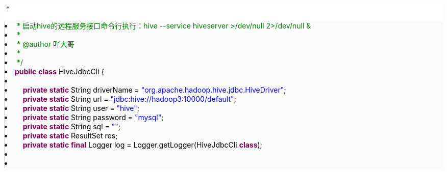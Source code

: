 <span style="color:#000000;"><span class="comment" style="color:rgb(0,130,0);border:0px;"> * </span> </span></li><li style="font-size:1em;border-left-width:1px;border-left-style:solid;border-left-color:rgb(209,215,220);line-height:18px;background-color:rgb(250,250,250);">
<span style="color:#000000;"><span class="comment" style="color:rgb(0,130,0);border:0px;"> * 启动hive的远程服务接口命令行执行：hive --service hiveserver &gt;/dev/null 2&gt;/dev/null &amp;</span> </span></li><li style="font-size:1em;border-left-width:1px;border-left-style:solid;border-left-color:rgb(209,215,220);line-height:18px;background-color:rgb(250,250,250);">
<span style="color:#000000;"><span class="comment" style="color:rgb(0,130,0);border:0px;"> * </span> </span></li><li style="font-size:1em;border-left-width:1px;border-left-style:solid;border-left-color:rgb(209,215,220);line-height:18px;background-color:rgb(250,250,250);">
<span style="color:#000000;"><span class="comment" style="color:rgb(0,130,0);border:0px;"> * @author 吖大哥</span> </span></li><li style="font-size:1em;border-left-width:1px;border-left-style:solid;border-left-color:rgb(209,215,220);line-height:18px;background-color:rgb(250,250,250);">
<span style="color:#000000;"><span class="comment" style="color:rgb(0,130,0);border:0px;"> * </span> </span></li><li style="font-size:1em;border-left-width:1px;border-left-style:solid;border-left-color:rgb(209,215,220);line-height:18px;background-color:rgb(250,250,250);">
<span style="color:#000000;"><span class="comment" style="color:rgb(0,130,0);border:0px;"> */</span>  </span></li><li style="font-size:1em;border-left-width:1px;border-left-style:solid;border-left-color:rgb(209,215,220);line-height:18px;background-color:rgb(250,250,250);">
<span style="color:#000000;"><span class="keyword" style="color:rgb(127,0,85);font-weight:bold;">public</span> <span class="keyword" style="color:rgb(127,0,85);font-weight:bold;">class</span> HiveJdbcCli {  </span></li><li style="font-size:1em;border-left-width:1px;border-left-style:solid;border-left-color:rgb(209,215,220);line-height:18px;background-color:rgb(250,250,250);">
<span style="color:#000000;">  </span></li><li style="font-size:1em;border-left-width:1px;border-left-style:solid;border-left-color:rgb(209,215,220);line-height:18px;background-color:rgb(250,250,250);">
<span style="color:#000000;">    <span class="keyword" style="color:rgb(127,0,85);font-weight:bold;">private</span> <span class="keyword" style="color:rgb(127,0,85);font-weight:bold;">static</span> String driverName = <span class="string" style="color:#0000FF;">"org.apache.hadoop.hive.jdbc.HiveDriver"</span>;  </span></li><li style="font-size:1em;border-left-width:1px;border-left-style:solid;border-left-color:rgb(209,215,220);line-height:18px;background-color:rgb(250,250,250);">
<span style="color:#000000;">    <span class="keyword" style="color:rgb(127,0,85);font-weight:bold;">private</span> <span class="keyword" style="color:rgb(127,0,85);font-weight:bold;">static</span> String url = <span class="string" style="color:#0000FF;">"jdbc:hive://hadoop3:10000/default"</span>;  </span></li><li style="font-size:1em;border-left-width:1px;border-left-style:solid;border-left-color:rgb(209,215,220);line-height:18px;background-color:rgb(250,250,250);">
<span style="color:#000000;">    <span class="keyword" style="color:rgb(127,0,85);font-weight:bold;">private</span> <span class="keyword" style="color:rgb(127,0,85);font-weight:bold;">static</span> String user = <span class="string" style="color:#0000FF;">"hive"</span>;  </span></li><li style="font-size:1em;border-left-width:1px;border-left-style:solid;border-left-color:rgb(209,215,220);line-height:18px;background-color:rgb(250,250,250);">
<span style="color:#000000;">    <span class="keyword" style="color:rgb(127,0,85);font-weight:bold;">private</span> <span class="keyword" style="color:rgb(127,0,85);font-weight:bold;">static</span> String password = <span class="string" style="color:#0000FF;">"mysql"</span>;  </span></li><li style="font-size:1em;border-left-width:1px;border-left-style:solid;border-left-color:rgb(209,215,220);line-height:18px;background-color:rgb(250,250,250);">
<span style="color:#000000;">    <span class="keyword" style="color:rgb(127,0,85);font-weight:bold;">private</span> <span class="keyword" style="color:rgb(127,0,85);font-weight:bold;">static</span> String sql = <span class="string" style="color:#0000FF;">""</span>;  </span></li><li style="font-size:1em;border-left-width:1px;border-left-style:solid;border-left-color:rgb(209,215,220);line-height:18px;background-color:rgb(250,250,250);">
<span style="color:#000000;">    <span class="keyword" style="color:rgb(127,0,85);font-weight:bold;">private</span> <span class="keyword" style="color:rgb(127,0,85);font-weight:bold;">static</span> ResultSet res;  </span></li><li style="font-size:1em;border-left-width:1px;border-left-style:solid;border-left-color:rgb(209,215,220);line-height:18px;background-color:rgb(250,250,250);">
<span style="color:#000000;">    <span class="keyword" style="color:rgb(127,0,85);font-weight:bold;">private</span> <span class="keyword" style="color:rgb(127,0,85);font-weight:bold;">static</span> <span class="keyword" style="color:rgb(127,0,85);font-weight:bold;">final</span> Logger log = Logger.getLogger(HiveJdbcCli.<span class="keyword" style="color:rgb(127,0,85);font-weight:bold;">class</span>);  </span></li><li style="font-size:1em;border-left-width:1px;border-left-style:solid;border-left-color:rgb(209,215,220);line-height:18px;background-color:rgb(250,250,250);">
<span style="color:#000000;">  </span></li><li style="font-size:1em;border-left-width:1px;border-left-style:solid;border-left-color:rgb(209,215,220);line-height:18px;background-color:rgb(250,250,250);">